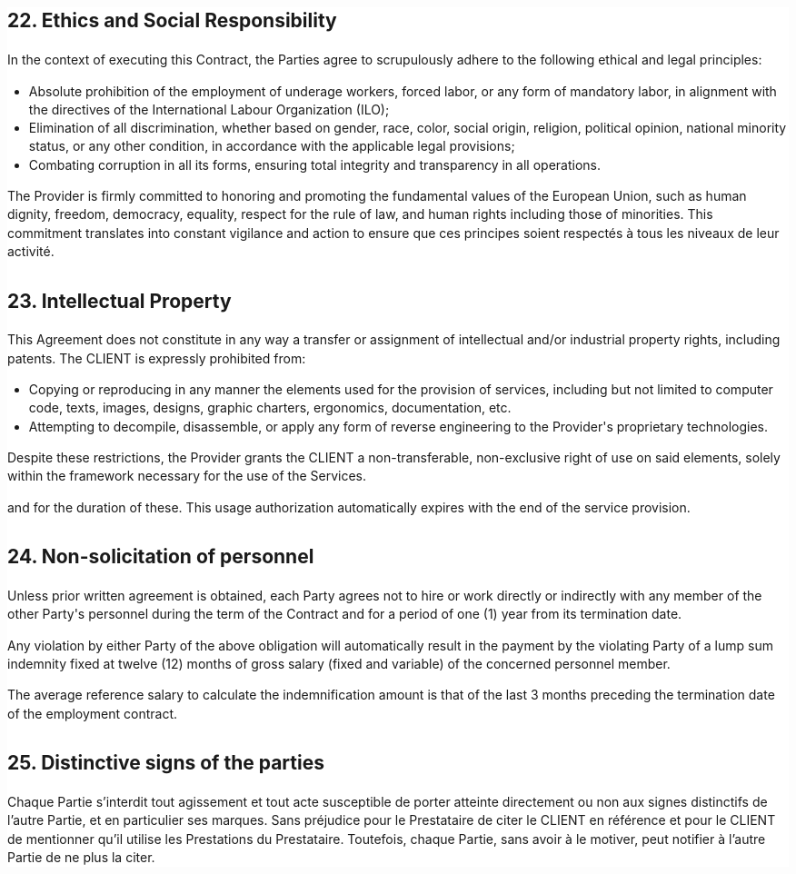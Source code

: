 ## 22. Ethics and Social Responsibility

In the context of executing this Contract, the Parties agree to scrupulously adhere to the following ethical and legal principles:

- Absolute prohibition of the employment of underage workers, forced labor, or any form of mandatory labor, in alignment with the directives of the International Labour Organization (ILO);
- Elimination of all discrimination, whether based on gender, race, color, social origin, religion, political opinion, national minority status, or any other condition, in accordance with the applicable legal provisions;
- Combating corruption in all its forms, ensuring total integrity and transparency in all operations.

The Provider is firmly committed to honoring and promoting the fundamental values of the European Union, such as human dignity, freedom, democracy, equality, respect for the rule of law, and human rights including those of minorities. This commitment translates into constant vigilance and action to ensure
que ces principes soient respectés à tous les niveaux de leur activité.

## 23. Intellectual Property

This Agreement does not constitute in any way a transfer or assignment of intellectual and/or industrial property rights, including patents. The CLIENT is expressly prohibited from:

- Copying or reproducing in any manner the elements used for the provision of services, including but not limited to computer code, texts, images, designs, graphic charters, ergonomics, documentation, etc.
- Attempting to decompile, disassemble, or apply any form of reverse engineering to the Provider's proprietary technologies.

Despite these restrictions, the Provider grants the CLIENT a non-transferable, non-exclusive right of use on said elements, solely within the framework necessary for the use of the Services.

and for the duration of these. This usage authorization automatically expires with the end of the service provision.

## 24. Non-solicitation of personnel

Unless prior written agreement is obtained, each Party agrees not to hire or work directly or indirectly with any member of the other Party's personnel during the term of the Contract and for a period of one (1) year from its termination date.

Any violation by either Party of the above obligation will automatically result in the payment by the violating Party of a lump sum indemnity fixed at twelve (12) months of gross salary (fixed and variable) of the concerned personnel member.

The average reference salary to calculate the indemnification amount is that of the last 3 months preceding the termination date of the employment contract.

## 25. Distinctive signs of the parties

Chaque Partie s’interdit tout agissement et tout acte susceptible de porter atteinte directement ou non aux signes distinctifs de l’autre Partie, et en particulier ses marques.
Sans préjudice pour le Prestataire de citer le CLIENT en référence et pour le CLIENT de mentionner qu’il utilise les Prestations du Prestataire. Toutefois, chaque Partie, 
sans avoir à le motiver, peut notifier à l’autre Partie de ne plus la citer.
